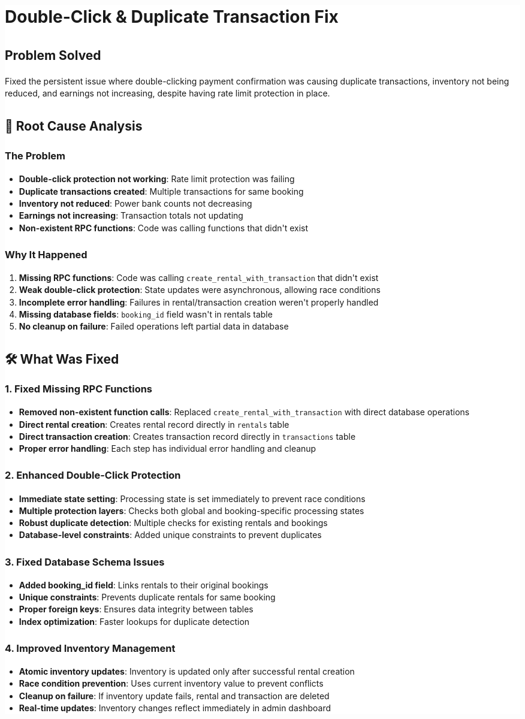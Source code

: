 # Double-Click & Duplicate Transaction Fix

## Problem Solved
Fixed the persistent issue where double-clicking payment confirmation was causing duplicate transactions, inventory not being reduced, and earnings not increasing, despite having rate limit protection in place.

## 🔧 Root Cause Analysis

### **The Problem**
- **Double-click protection not working**: Rate limit protection was failing
- **Duplicate transactions created**: Multiple transactions for same booking
- **Inventory not reduced**: Power bank counts not decreasing
- **Earnings not increasing**: Transaction totals not updating
- **Non-existent RPC functions**: Code was calling functions that didn't exist

### **Why It Happened**
1. **Missing RPC functions**: Code was calling `create_rental_with_transaction` that didn't exist
2. **Weak double-click protection**: State updates were asynchronous, allowing race conditions
3. **Incomplete error handling**: Failures in rental/transaction creation weren't properly handled
4. **Missing database fields**: `booking_id` field wasn't in rentals table
5. **No cleanup on failure**: Failed operations left partial data in database

## 🛠️ What Was Fixed

### **1. Fixed Missing RPC Functions**
- **Removed non-existent function calls**: Replaced `create_rental_with_transaction` with direct database operations
- **Direct rental creation**: Creates rental record directly in `rentals` table
- **Direct transaction creation**: Creates transaction record directly in `transactions` table
- **Proper error handling**: Each step has individual error handling and cleanup

### **2. Enhanced Double-Click Protection**
- **Immediate state setting**: Processing state is set immediately to prevent race conditions
- **Multiple protection layers**: Checks both global and booking-specific processing states
- **Robust duplicate detection**: Multiple checks for existing rentals and bookings
- **Database-level constraints**: Added unique constraints to prevent duplicates

### **3. Fixed Database Schema Issues**
- **Added booking_id field**: Links rentals to their original bookings
- **Unique constraints**: Prevents duplicate rentals for same booking
- **Proper foreign keys**: Ensures data integrity between tables
- **Index optimization**: Faster lookups for duplicate detection

### **4. Improved Inventory Management**
- **Atomic inventory updates**: Inventory is updated only after successful rental creation
- **Race condition prevention**: Uses current inventory value to prevent conflicts
- **Cleanup on failure**: If inventory update fails, rental and transaction are deleted
- **Real-time updates**: Inventory changes reflect immediately in admin dashboard
